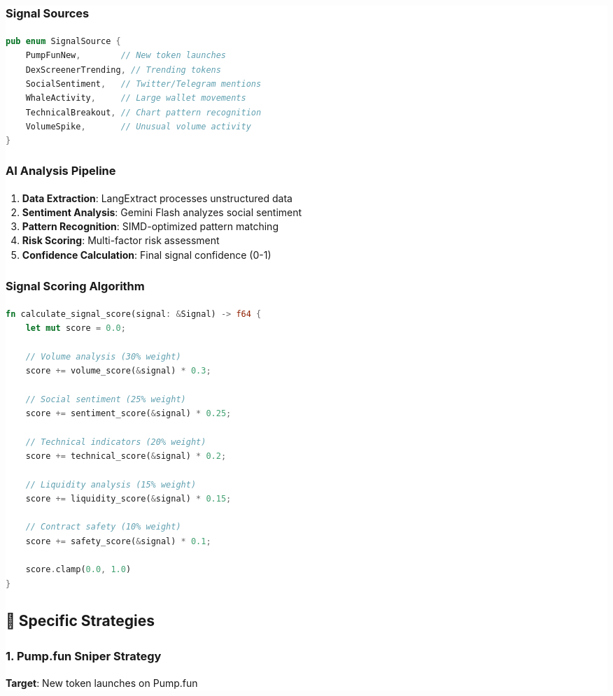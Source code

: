 ### Signal Sources

```rust
pub enum SignalSource {
    PumpFunNew,        // New token launches
    DexScreenerTrending, // Trending tokens
    SocialSentiment,   // Twitter/Telegram mentions
    WhaleActivity,     // Large wallet movements
    TechnicalBreakout, // Chart pattern recognition
    VolumeSpike,       // Unusual volume activity
}
```

### AI Analysis Pipeline

1. **Data Extraction**: LangExtract processes unstructured data
2. **Sentiment Analysis**: Gemini Flash analyzes social sentiment
3. **Pattern Recognition**: SIMD-optimized pattern matching
4. **Risk Scoring**: Multi-factor risk assessment
5. **Confidence Calculation**: Final signal confidence (0-1)

### Signal Scoring Algorithm

```rust
fn calculate_signal_score(signal: &Signal) -> f64 {
    let mut score = 0.0;
    
    // Volume analysis (30% weight)
    score += volume_score(&signal) * 0.3;
    
    // Social sentiment (25% weight)
    score += sentiment_score(&signal) * 0.25;
    
    // Technical indicators (20% weight)
    score += technical_score(&signal) * 0.2;
    
    // Liquidity analysis (15% weight)
    score += liquidity_score(&signal) * 0.15;
    
    // Contract safety (10% weight)
    score += safety_score(&signal) * 0.1;
    
    score.clamp(0.0, 1.0)
}
```

## 🎯 Specific Strategies

### 1. Pump.fun Sniper Strategy

**Target**: New token launches on Pump.fun
